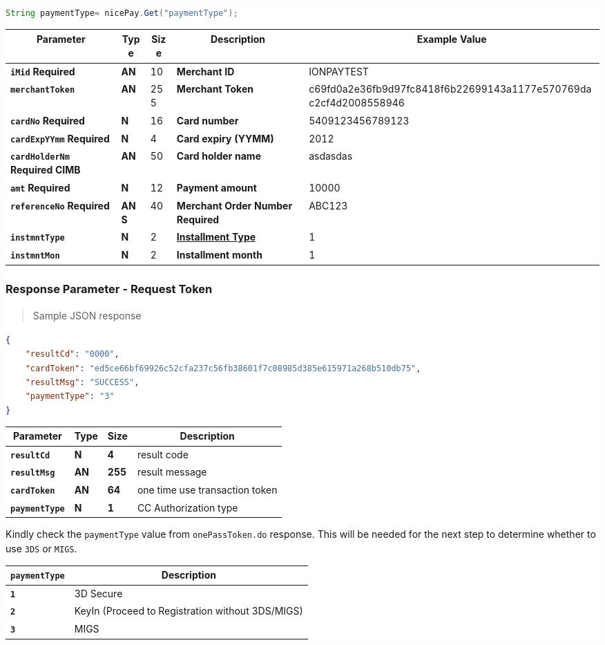 ```java
String paymentType= nicePay.Get("paymentType");
```

| **Parameter**                        | **Type** | **Size** | **Description**                           | Example Value                                                |
| ------------------------------------ | -------- | -------- | ----------------------------------------- | ------------------------------------------------------------ |
| **`iMid`** **Required**              | **AN**   | 10       | **Merchant ID**                           | IONPAYTEST                                                   |
| **`merchantToken`**                  | **AN**   | 255      | **Merchant Token**                        | c69fd0a2e36fb9d97fc8418f6b22699143a1177e570769dac2cf4d2008558946 |
| **`cardNo`** **Required**            | **N**    | 16       | **Card number**                           | 5409123456789123                                             |
| **`cardExpYYmm`** **Required**       | **N**    | 4        | **Card expiry** **(YYMM)**                | 2012                                                         |
| **`cardHolderNm`** **Required CIMB** | **AN**   | 50       | **Card holder name**                      | asdasdas                                                     |
| **`amt`** **Required**               | **N**    | 12       | **Payment amount**                        | 10000                                                        |
| **`referenceNo`** **Required**       | **ANS**  | 40       | **Merchant Order Number** **Required**    | ABC123                                                       |
| **`instmntType`**                    | **N**    | 2        | **[Installment Type](#installment-type)** | 1                                                            |
| **`instmntMon`**                     | **N**    | 2        | **Installment month**                     | 1                                                            |

### Response Parameter - Request Token

> Sample JSON response

```json
{
    "resultCd": "0000",
    "cardToken": "ed5ce66bf69926c52cfa237c56fb38601f7c08985d385e615971a268b510db75",
    "resultMsg": "SUCCESS",
    "paymentType": "3"
}
```

| **Parameter**     | **Type** | **Size** | Description                    |
| ----------------- | -------- | -------- | ------------------------------ |
| **`resultCd`**    | **N**    | **4**    | result code                    |
| **`resultMsg`**   | **AN**   | **255**  | result message                 |
| **`cardToken`**   | **AN**   | **64**   | one time use transaction token |
| **`paymentType`** | **N**    | **1**    | CC Authorization type          |

<aside class="notice">Kindly check the <code>paymentType</code> value from <code>onePassToken.do</code> response.
This will be needed for the next step to determine whether to use <code>3DS</code> or <code>MIGS</code>.</aside>

| **`paymentType`** | Description                                      |
| ----------------- | ------------------------------------------------ |
| **`1`**           | 3D Secure                                        |
| **`2`**           | KeyIn (Proceed to Registration without 3DS/MIGS) |
| **`3`**           | MIGS                                             |
